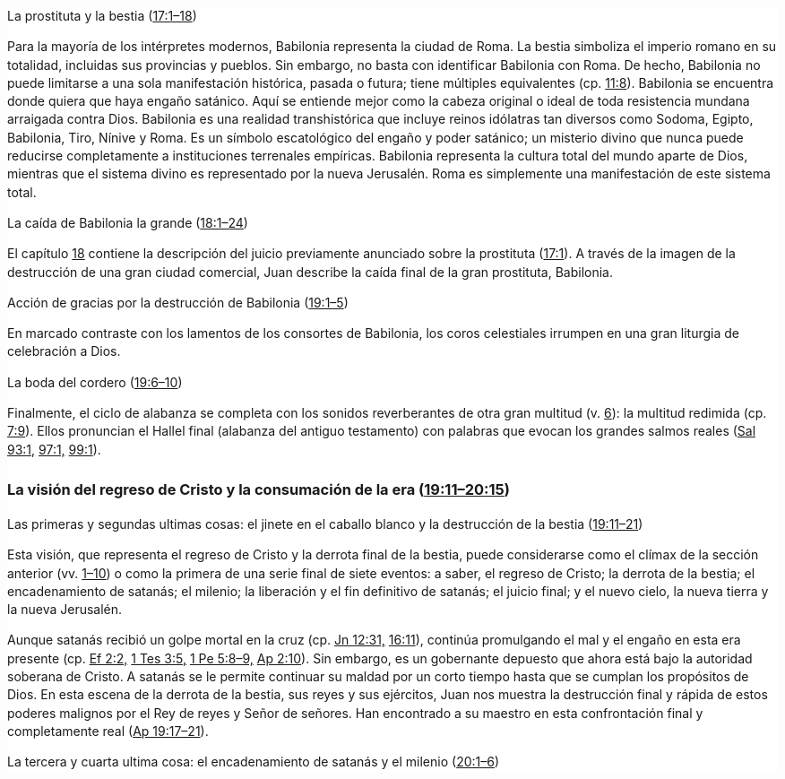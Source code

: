 La prostituta y la bestia ([17:1–18](https://ref.ly/Rev17:1-Rev17:18))

Para la mayoría de los intérpretes modernos, Babilonia representa la ciudad de Roma. La bestia simboliza el imperio romano en su totalidad, incluidas sus provincias y pueblos. Sin embargo, no basta con identificar Babilonia con Roma. De hecho, Babilonia no puede limitarse a una sola manifestación histórica, pasada o futura; tiene múltiples equivalentes (cp. [11:8](https://ref.ly/Rev11:8)). Babilonia se encuentra donde quiera que haya engaño satánico. Aquí se entiende mejor como la cabeza original o ideal de toda resistencia mundana arraigada contra Dios. Babilonia es una realidad transhistórica que incluye reinos idólatras tan diversos como Sodoma, Egipto, Babilonia, Tiro, Nínive y Roma. Es un símbolo escatológico del engaño y poder satánico; un misterio divino que nunca puede reducirse completamente a instituciones terrenales empíricas. Babilonia representa la cultura total del mundo aparte de Dios, mientras que el sistema divino es representado por la nueva Jerusalén. Roma es simplemente una manifestación de este sistema total.

La caída de Babilonia la grande ([18:1–24](https://ref.ly/Rev18:1-Rev18:24))

El capítulo [18](https://ref.ly/Rev18:1-Rev18:24) contiene la descripción del juicio previamente anunciado sobre la prostituta ([17:1](https://ref.ly/Rev17:1)). A través de la imagen de la destrucción de una gran ciudad comercial, Juan describe la caída final de la gran prostituta, Babilonia.

Acción de gracias por la destrucción de Babilonia ([19:1–5](https://ref.ly/Rev19:1-Rev19:5))

En marcado contraste con los lamentos de los consortes de Babilonia, los coros celestiales irrumpen en una gran liturgia de celebración a Dios.

La boda del cordero ([19:6–10](https://ref.ly/Rev19:6-Rev19:10))

Finalmente, el ciclo de alabanza se completa con los sonidos reverberantes de otra gran multitud (v. [6](https://ref.ly/Rev19:6)): la multitud redimida (cp. [7:9](https://ref.ly/Rev7:9)). Ellos pronuncian el Hallel final (alabanza del antiguo testamento) con palabras que evocan los grandes salmos reales ([Sal 93:1,](https://ref.ly/Ps93:1) [97:1,](https://ref.ly/Ps97:1) [99:1](https://ref.ly/Ps99:1)).

### La visión del regreso de Cristo y la consumación de la era ([19:11–20:15](https://ref.ly/Rev19:11-Rev20:15))

Las primeras y segundas ultimas cosas: el jinete en el caballo blanco y la destrucción de la bestia ([19:11–21](https://ref.ly/Rev19:11-Rev19:21))

Esta visión, que representa el regreso de Cristo y la derrota final de la bestia, puede considerarse como el clímax de la sección anterior (vv. [1–10](https://ref.ly/Rev19:1-Rev19:10)) o como la primera de una serie final de siete eventos: a saber, el regreso de Cristo; la derrota de la bestia; el encadenamiento de satanás; el milenio; la liberación y el fin definitivo de satanás; el juicio final; y el nuevo cielo, la nueva tierra y la nueva Jerusalén.

Aunque satanás recibió un golpe mortal en la cruz (cp. [Jn 12:31,](https://ref.ly/John12:31) [16:11](https://ref.ly/John16:11)), continúa promulgando el mal y el engaño en esta era presente (cp. [Ef 2:2,](https://ref.ly/Eph2:2) [1 Tes 3:5,](https://ref.ly/1Thess3:5) [1 Pe 5:8–9,](https://ref.ly/1Pet5:8-1Pet5:9) [Ap 2:10](https://ref.ly/Rev2:10)). Sin embargo, es un gobernante depuesto que ahora está bajo la autoridad soberana de Cristo. A satanás se le permite continuar su maldad por un corto tiempo hasta que se cumplan los propósitos de Dios. En esta escena de la derrota de la bestia, sus reyes y sus ejércitos, Juan nos muestra la destrucción final y rápida de estos poderes malignos por el Rey de reyes y Señor de señores. Han encontrado a su maestro en esta confrontación final y completamente real ([Ap 19:17–21](https://ref.ly/Rev19:17-Rev19:21)).

La tercera y cuarta ultima cosa: el encadenamiento de satanás y el milenio ([20:1–6](https://ref.ly/Rev20:1-Rev20:6))
